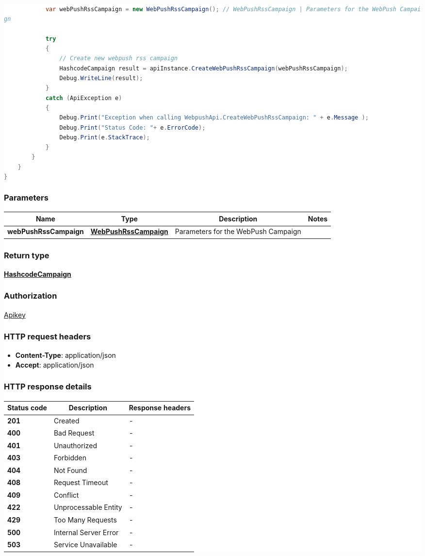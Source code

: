 ```csharp
            var webPushRssCampaign = new WebPushRssCampaign(); // WebPushRssCampaign | Parameters for the WebPush Campaign

            try
            {
                // Create new webpush rss campaign
                HashcodeCampaign result = apiInstance.CreateWebPushRssCampaign(webPushRssCampaign);
                Debug.WriteLine(result);
            }
            catch (ApiException e)
            {
                Debug.Print("Exception when calling WebpushApi.CreateWebPushRssCampaign: " + e.Message );
                Debug.Print("Status Code: "+ e.ErrorCode);
                Debug.Print(e.StackTrace);
            }
        }
    }
}
```

### Parameters


Name | Type | Description  | Notes
------------- | ------------- | ------------- | -------------
 **webPushRssCampaign** | [**WebPushRssCampaign**](WebPushRssCampaign.md)| Parameters for the WebPush Campaign | 

### Return type

[**HashcodeCampaign**](HashcodeCampaign.md)

### Authorization

[Apikey](../README.md#Apikey)

### HTTP request headers

- **Content-Type**: application/json
- **Accept**: application/json


### HTTP response details
| Status code | Description | Response headers |
|-------------|-------------|------------------|
| **201** | Created |  -  |
| **400** | Bad Request |  -  |
| **401** | Unauthorized |  -  |
| **403** | Forbidden |  -  |
| **404** | Not Found |  -  |
| **408** | Request Timeout |  -  |
| **409** | Conflict |  -  |
| **422** | Unprocessable Entity |  -  |
| **429** | Too Many Requests |  -  |
| **500** | Internal Server Error |  -  |
| **503** | Service Unavailable |  -  |